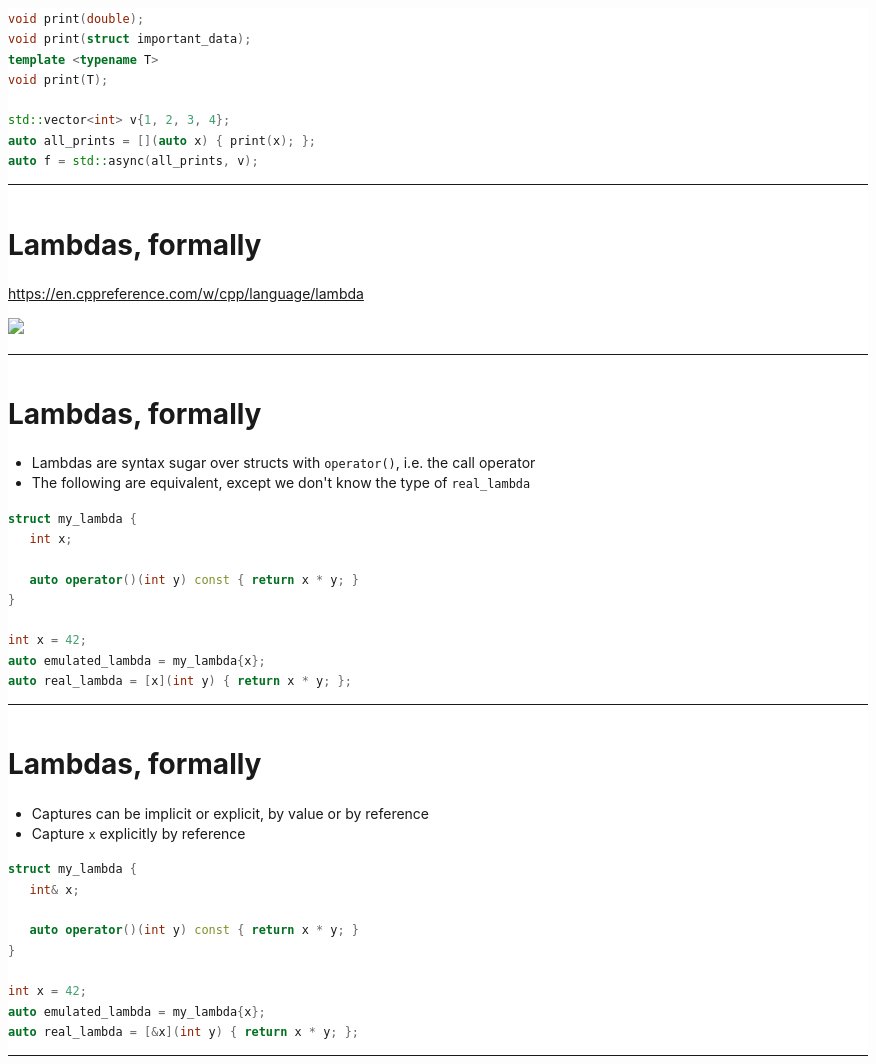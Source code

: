 ```c++
void print(double);
void print(struct important_data);
template <typename T>
void print(T);

std::vector<int> v{1, 2, 3, 4};
auto all_prints = [](auto x) { print(x); };
auto f = std::async(all_prints, v);
```

---

# Lambdas, formally

https://en.cppreference.com/w/cpp/language/lambda

![](lambdas_cppref.png)

---

# Lambdas, formally

- Lambdas are syntax sugar over structs with `operator()`, i.e. the call operator
- The following are equivalent, except we don't know the type of `real_lambda`

```c++
struct my_lambda {
   int x;

   auto operator()(int y) const { return x * y; }
}

int x = 42;
auto emulated_lambda = my_lambda{x};
auto real_lambda = [x](int y) { return x * y; };
```

---

# Lambdas, formally

- Captures can be implicit or explicit, by value or by reference
- Capture `x` explicitly by reference

```c++
struct my_lambda {
   int& x;

   auto operator()(int y) const { return x * y; }
}

int x = 42;
auto emulated_lambda = my_lambda{x};
auto real_lambda = [&x](int y) { return x * y; };
```

---